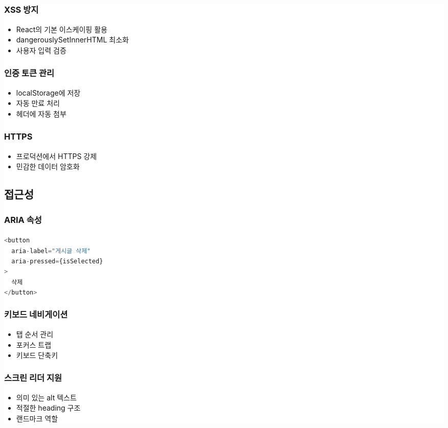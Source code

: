 ### XSS 방지
- React의 기본 이스케이핑 활용
- dangerouslySetInnerHTML 최소화
- 사용자 입력 검증

### 인증 토큰 관리
- localStorage에 저장
- 자동 만료 처리
- 헤더에 자동 첨부

### HTTPS
- 프로덕션에서 HTTPS 강제
- 민감한 데이터 암호화

## 접근성

### ARIA 속성
```javascript
<button 
  aria-label="게시글 삭제"
  aria-pressed={isSelected}
>
  삭제
</button>
```

### 키보드 네비게이션
- 탭 순서 관리
- 포커스 트랩
- 키보드 단축키

### 스크린 리더 지원
- 의미 있는 alt 텍스트
- 적절한 heading 구조
- 랜드마크 역할
